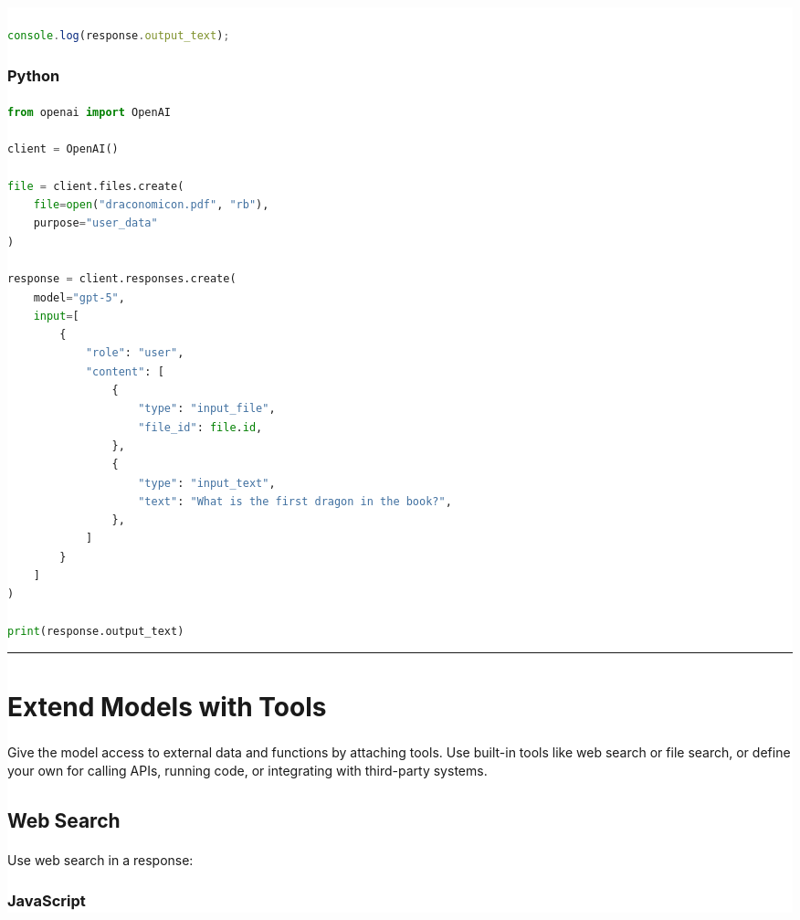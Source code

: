 ```javascript

console.log(response.output_text);
```

### Python

```python
from openai import OpenAI

client = OpenAI()

file = client.files.create(
    file=open("draconomicon.pdf", "rb"),
    purpose="user_data"
)

response = client.responses.create(
    model="gpt-5",
    input=[
        {
            "role": "user",
            "content": [
                {
                    "type": "input_file",
                    "file_id": file.id,
                },
                {
                    "type": "input_text",
                    "text": "What is the first dragon in the book?",
                },
            ]
        }
    ]
)

print(response.output_text)
```

---

# Extend Models with Tools

Give the model access to external data and functions by attaching tools. Use built-in tools like web search or file search, or define your own for calling APIs, running code, or integrating with third-party systems.

## Web Search

Use web search in a response:

### JavaScript
